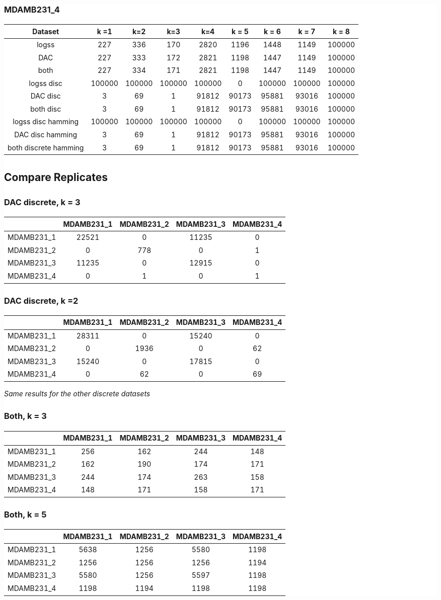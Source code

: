 ### MDAMB231_4

**Dataset**|**k =1**|**k=2**|**k=3**|**k=4**|**k = 5**|**k = 6**|**k = 7**|**k = 8**
:-----:|:-----:|:-----:|:-----:|:-----:|:-----:|:-----:|:-----:|:-----:
logss|227|336|170|2820|1196|1448|1149|100000
DAC|227|333|172|2821|1198|1447|1149|100000
both|227|334|171|2821|1198|1447|1149|100000
logss disc|100000|100000|100000|100000|0|100000|100000|100000
DAC disc|3|69|1|91812|90173|95881|93016|100000
both disc|3|69|1|91812|90173|95881|93016|100000
logss disc hamming|100000|100000|100000|100000|0|100000|100000|100000
DAC disc hamming|3|69|1|91812|90173|95881|93016|100000
both discrete hamming|3|69|1|91812|90173|95881|93016|100000


## Compare Replicates

### DAC discrete, k = 3 

| |**MDAMB231\_1**|**MDAMB231\_2**|**MDAMB231\_3**|**MDAMB231\_4**
:-----:|:-----:|:-----:|:-----:|:-----:
MDAMB231\_1|22521|0|11235|0
MDAMB231\_2|0|778|0|1
MDAMB231\_3|11235|0|12915|0
MDAMB231\_4|0|1|0|1

### DAC discrete, k =2 

| |**MDAMB231\_1**|**MDAMB231\_2**|**MDAMB231\_3**|**MDAMB231\_4**
:-----:|:-----:|:-----:|:-----:|:-----:
MDAMB231\_1|28311|0|15240|0
MDAMB231\_2|0|1936|0|62
MDAMB231\_3|15240|0|17815|0
MDAMB231\_4|0|62|0|69

*Same results for the other discrete datasets*

### Both, k = 3

| |**MDAMB231\_1**|**MDAMB231\_2**|**MDAMB231\_3**|**MDAMB231\_4**
:-----:|:-----:|:-----:|:-----:|:-----:
MDAMB231\_1|256|162|244|148
MDAMB231\_2|162|190|174|171
MDAMB231\_3|244|174|263|158
MDAMB231\_4|148|171|158|171

### Both, k = 5

| |**MDAMB231\_1**|**MDAMB231\_2**|**MDAMB231\_3**|**MDAMB231\_4**
:-----:|:-----:|:-----:|:-----:|:-----:
MDAMB231\_1|5638|1256|5580|1198
MDAMB231\_2|1256|1256|1256|1194
MDAMB231\_3|5580|1256|5597|1198
MDAMB231\_4|1198|1194|1198|1198
